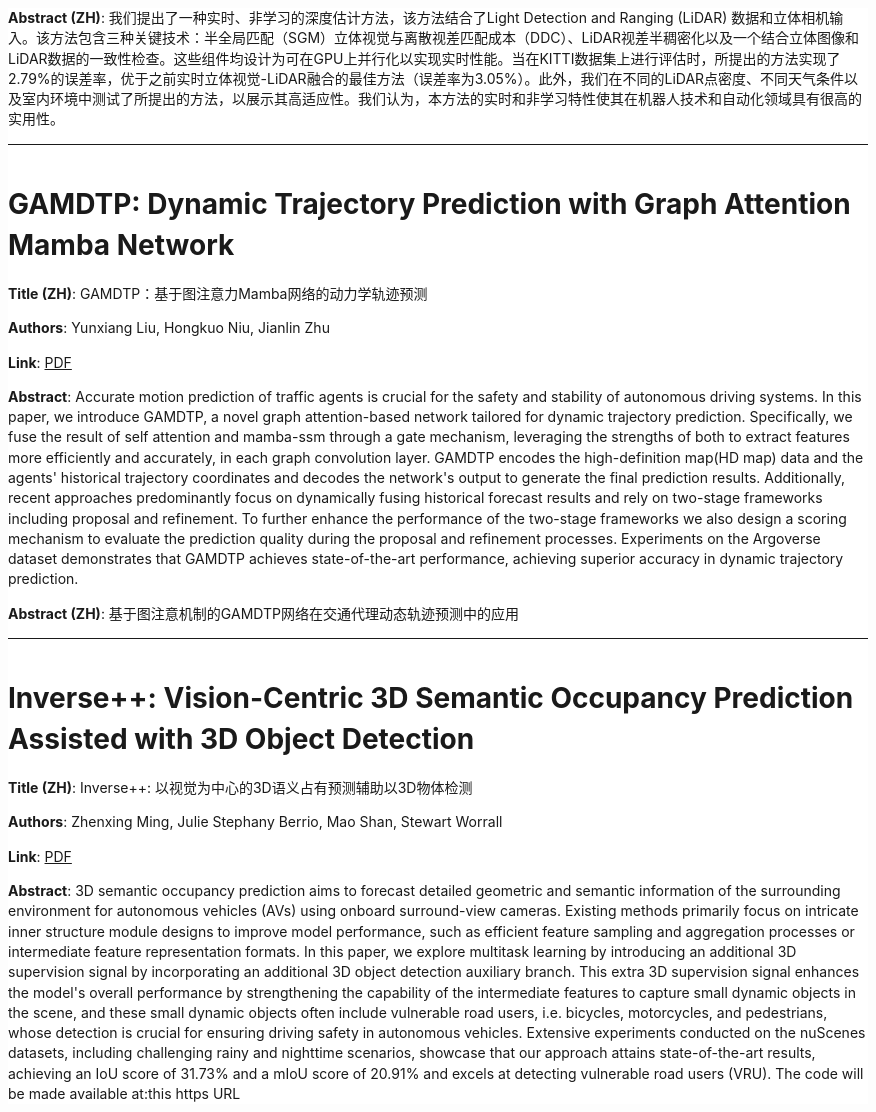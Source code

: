 **Abstract (ZH)**: 我们提出了一种实时、非学习的深度估计方法，该方法结合了Light Detection and Ranging (LiDAR) 数据和立体相机输入。该方法包含三种关键技术：半全局匹配（SGM）立体视觉与离散视差匹配成本（DDC）、LiDAR视差半稠密化以及一个结合立体图像和LiDAR数据的一致性检查。这些组件均设计为可在GPU上并行化以实现实时性能。当在KITTI数据集上进行评估时，所提出的方法实现了2.79%的误差率，优于之前实时立体视觉-LiDAR融合的最佳方法（误差率为3.05%）。此外，我们在不同的LiDAR点密度、不同天气条件以及室内环境中测试了所提出的方法，以展示其高适应性。我们认为，本方法的实时和非学习特性使其在机器人技术和自动化领域具有很高的实用性。 

---
# GAMDTP: Dynamic Trajectory Prediction with Graph Attention Mamba Network 

**Title (ZH)**: GAMDTP：基于图注意力Mamba网络的动力学轨迹预测 

**Authors**: Yunxiang Liu, Hongkuo Niu, Jianlin Zhu  

**Link**: [PDF](https://arxiv.org/pdf/2504.04862)  

**Abstract**: Accurate motion prediction of traffic agents is crucial for the safety and stability of autonomous driving systems. In this paper, we introduce GAMDTP, a novel graph attention-based network tailored for dynamic trajectory prediction. Specifically, we fuse the result of self attention and mamba-ssm through a gate mechanism, leveraging the strengths of both to extract features more efficiently and accurately, in each graph convolution layer. GAMDTP encodes the high-definition map(HD map) data and the agents' historical trajectory coordinates and decodes the network's output to generate the final prediction results. Additionally, recent approaches predominantly focus on dynamically fusing historical forecast results and rely on two-stage frameworks including proposal and refinement. To further enhance the performance of the two-stage frameworks we also design a scoring mechanism to evaluate the prediction quality during the proposal and refinement processes. Experiments on the Argoverse dataset demonstrates that GAMDTP achieves state-of-the-art performance, achieving superior accuracy in dynamic trajectory prediction. 

**Abstract (ZH)**: 基于图注意机制的GAMDTP网络在交通代理动态轨迹预测中的应用 

---
# Inverse++: Vision-Centric 3D Semantic Occupancy Prediction Assisted with 3D Object Detection 

**Title (ZH)**: Inverse++: 以视觉为中心的3D语义占有预测辅助以3D物体检测 

**Authors**: Zhenxing Ming, Julie Stephany Berrio, Mao Shan, Stewart Worrall  

**Link**: [PDF](https://arxiv.org/pdf/2504.04732)  

**Abstract**: 3D semantic occupancy prediction aims to forecast detailed geometric and semantic information of the surrounding environment for autonomous vehicles (AVs) using onboard surround-view cameras. Existing methods primarily focus on intricate inner structure module designs to improve model performance, such as efficient feature sampling and aggregation processes or intermediate feature representation formats. In this paper, we explore multitask learning by introducing an additional 3D supervision signal by incorporating an additional 3D object detection auxiliary branch. This extra 3D supervision signal enhances the model's overall performance by strengthening the capability of the intermediate features to capture small dynamic objects in the scene, and these small dynamic objects often include vulnerable road users, i.e. bicycles, motorcycles, and pedestrians, whose detection is crucial for ensuring driving safety in autonomous vehicles. Extensive experiments conducted on the nuScenes datasets, including challenging rainy and nighttime scenarios, showcase that our approach attains state-of-the-art results, achieving an IoU score of 31.73% and a mIoU score of 20.91% and excels at detecting vulnerable road users (VRU). The code will be made available at:this https URL 

